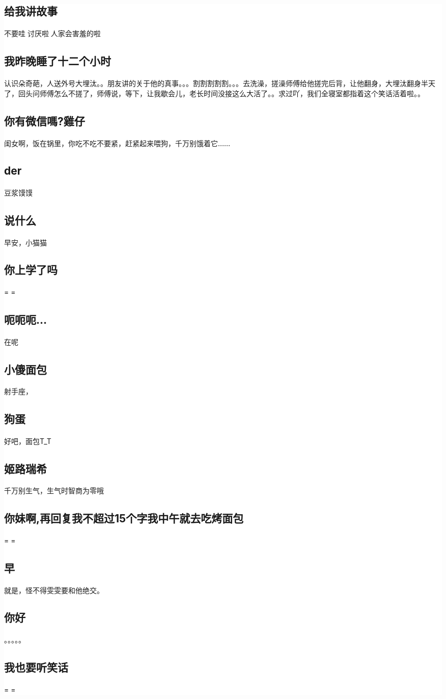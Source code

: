 ## 给我讲故事
不要哇  讨厌啦 人家会害羞的啦

## 我昨晚睡了十二个小时
认识朵奇葩，人送外号大埋汰。。朋友讲的关于他的真事。。。割割割割割。。。去洗澡，搓澡师傅给他搓完后背，让他翻身，大埋汰翻身半天了，回头问师傅怎么不搓了，师傅说，等下，让我歇会儿，老长时间没接这么大活了。。求过吖，我们全寝室都指着这个笑话活着啦。。

## 你有微信嗎?雞仔
闺女啊，饭在锅里，你吃不吃不要紧，赶紧起来喂狗，千万别饿着它……

## der
豆浆馍馍

## 说什么
早安，小猫猫

## 你上学了吗
= =

## 呃呃呃…
在呢

## 小傻面包
射手座，

## 狗蛋
好吧，面包T_T

## 姬路瑞希
千万别生气，生气时智商为零哦

## 你妹啊,再回复我不超过15个字我中午就去吃烤面包
= =

## 早
就是，怪不得雯雯要和他绝交。

## 你好
。。。。。

## 我也要听笑话
= =
